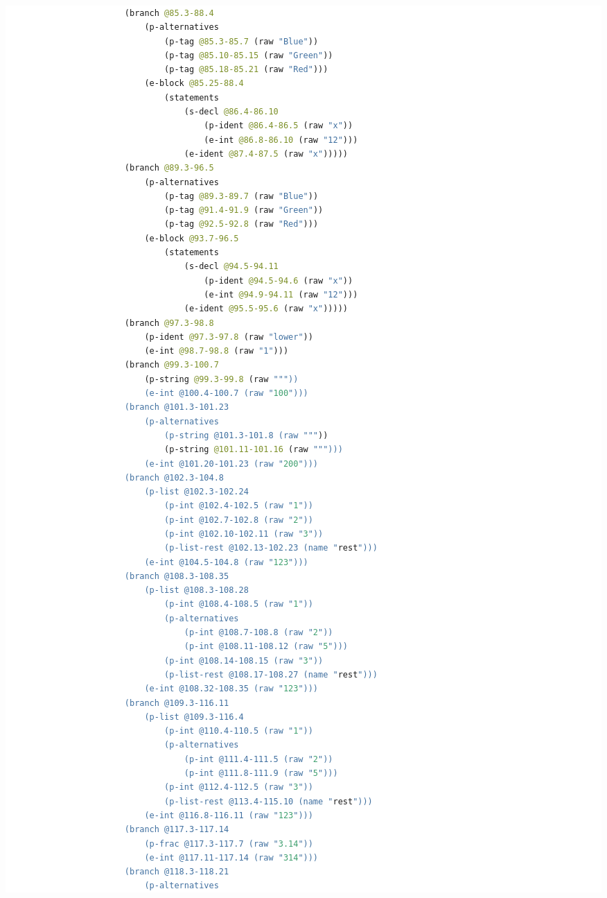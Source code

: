 ~~~clojure
						(branch @85.3-88.4
							(p-alternatives
								(p-tag @85.3-85.7 (raw "Blue"))
								(p-tag @85.10-85.15 (raw "Green"))
								(p-tag @85.18-85.21 (raw "Red")))
							(e-block @85.25-88.4
								(statements
									(s-decl @86.4-86.10
										(p-ident @86.4-86.5 (raw "x"))
										(e-int @86.8-86.10 (raw "12")))
									(e-ident @87.4-87.5 (raw "x")))))
						(branch @89.3-96.5
							(p-alternatives
								(p-tag @89.3-89.7 (raw "Blue"))
								(p-tag @91.4-91.9 (raw "Green"))
								(p-tag @92.5-92.8 (raw "Red")))
							(e-block @93.7-96.5
								(statements
									(s-decl @94.5-94.11
										(p-ident @94.5-94.6 (raw "x"))
										(e-int @94.9-94.11 (raw "12")))
									(e-ident @95.5-95.6 (raw "x")))))
						(branch @97.3-98.8
							(p-ident @97.3-97.8 (raw "lower"))
							(e-int @98.7-98.8 (raw "1")))
						(branch @99.3-100.7
							(p-string @99.3-99.8 (raw """))
							(e-int @100.4-100.7 (raw "100")))
						(branch @101.3-101.23
							(p-alternatives
								(p-string @101.3-101.8 (raw """))
								(p-string @101.11-101.16 (raw """)))
							(e-int @101.20-101.23 (raw "200")))
						(branch @102.3-104.8
							(p-list @102.3-102.24
								(p-int @102.4-102.5 (raw "1"))
								(p-int @102.7-102.8 (raw "2"))
								(p-int @102.10-102.11 (raw "3"))
								(p-list-rest @102.13-102.23 (name "rest")))
							(e-int @104.5-104.8 (raw "123")))
						(branch @108.3-108.35
							(p-list @108.3-108.28
								(p-int @108.4-108.5 (raw "1"))
								(p-alternatives
									(p-int @108.7-108.8 (raw "2"))
									(p-int @108.11-108.12 (raw "5")))
								(p-int @108.14-108.15 (raw "3"))
								(p-list-rest @108.17-108.27 (name "rest")))
							(e-int @108.32-108.35 (raw "123")))
						(branch @109.3-116.11
							(p-list @109.3-116.4
								(p-int @110.4-110.5 (raw "1"))
								(p-alternatives
									(p-int @111.4-111.5 (raw "2"))
									(p-int @111.8-111.9 (raw "5")))
								(p-int @112.4-112.5 (raw "3"))
								(p-list-rest @113.4-115.10 (name "rest")))
							(e-int @116.8-116.11 (raw "123")))
						(branch @117.3-117.14
							(p-frac @117.3-117.7 (raw "3.14"))
							(e-int @117.11-117.14 (raw "314")))
						(branch @118.3-118.21
							(p-alternatives
~~~